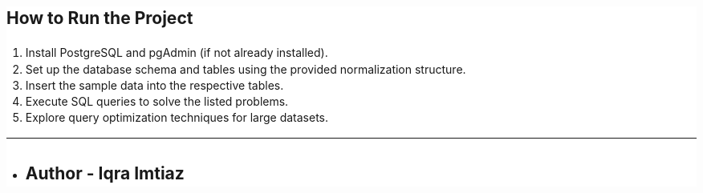 ## How to Run the Project
1. Install PostgreSQL and pgAdmin (if not already installed).
2. Set up the database schema and tables using the provided normalization structure.
3. Insert the sample data into the respective tables.
4. Execute SQL queries to solve the listed problems.
5. Explore query optimization techniques for large datasets.
 


---

- ## **Author - Iqra Imtiaz**

